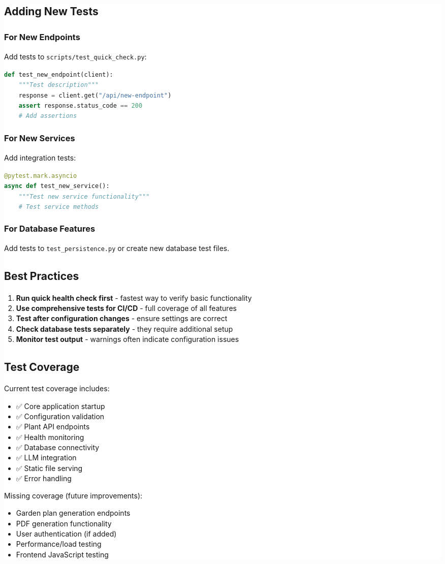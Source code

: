 ## Adding New Tests

### For New Endpoints
Add tests to `scripts/test_quick_check.py`:
```python
def test_new_endpoint(client):
    """Test description"""
    response = client.get("/api/new-endpoint")
    assert response.status_code == 200
    # Add assertions
```

### For New Services
Add integration tests:
```python
@pytest.mark.asyncio
async def test_new_service():
    """Test new service functionality"""
    # Test service methods
```

### For Database Features
Add tests to `test_persistence.py` or create new database test files.

## Best Practices

1. **Run quick health check first** - fastest way to verify basic functionality
2. **Use comprehensive tests for CI/CD** - full coverage of all features
3. **Test after configuration changes** - ensure settings are correct
4. **Check database tests separately** - they require additional setup
5. **Monitor test output** - warnings often indicate configuration issues

## Test Coverage

Current test coverage includes:
- ✅ Core application startup
- ✅ Configuration validation
- ✅ Plant API endpoints
- ✅ Health monitoring
- ✅ Database connectivity
- ✅ LLM integration
- ✅ Static file serving
- ✅ Error handling

Missing coverage (future improvements):
- Garden plan generation endpoints
- PDF generation functionality
- User authentication (if added)
- Performance/load testing
- Frontend JavaScript testing 
